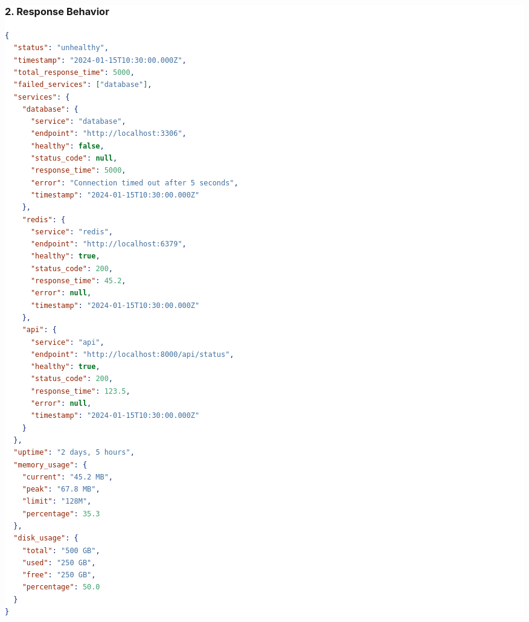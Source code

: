 ### 2. Response Behavior

```json
{
  "status": "unhealthy",
  "timestamp": "2024-01-15T10:30:00.000Z",
  "total_response_time": 5000,
  "failed_services": ["database"],
  "services": {
    "database": {
      "service": "database",
      "endpoint": "http://localhost:3306",
      "healthy": false,
      "status_code": null,
      "response_time": 5000,
      "error": "Connection timed out after 5 seconds",
      "timestamp": "2024-01-15T10:30:00.000Z"
    },
    "redis": {
      "service": "redis",
      "endpoint": "http://localhost:6379",
      "healthy": true,
      "status_code": 200,
      "response_time": 45.2,
      "error": null,
      "timestamp": "2024-01-15T10:30:00.000Z"
    },
    "api": {
      "service": "api",
      "endpoint": "http://localhost:8000/api/status",
      "healthy": true,
      "status_code": 200,
      "response_time": 123.5,
      "error": null,
      "timestamp": "2024-01-15T10:30:00.000Z"
    }
  },
  "uptime": "2 days, 5 hours",
  "memory_usage": {
    "current": "45.2 MB",
    "peak": "67.8 MB",
    "limit": "128M",
    "percentage": 35.3
  },
  "disk_usage": {
    "total": "500 GB",
    "used": "250 GB",
    "free": "250 GB",
    "percentage": 50.0
  }
}
```
